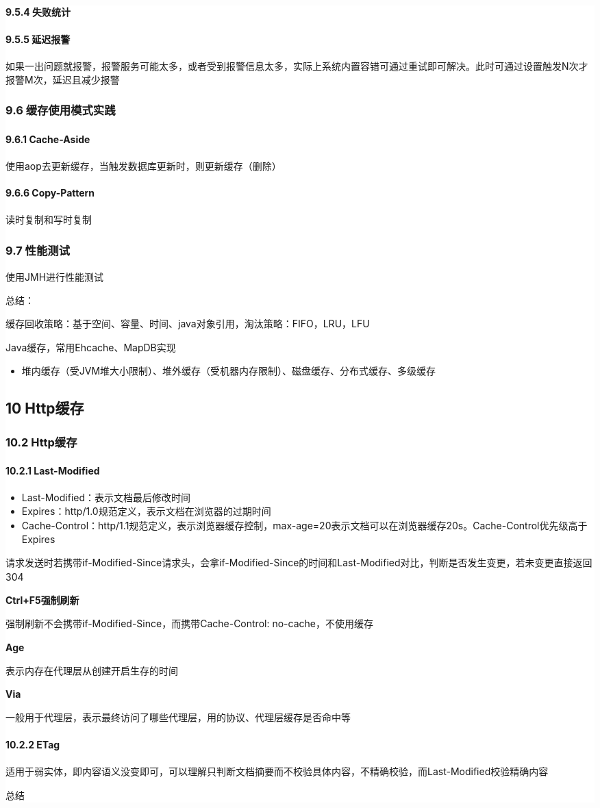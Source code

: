 #### 9.5.4 失败统计

#### 9.5.5 延迟报警

如果一出问题就报警，报警服务可能太多，或者受到报警信息太多，实际上系统内置容错可通过重试即可解决。此时可通过设置触发N次才报警M次，延迟且减少报警

### 9.6 缓存使用模式实践

#### 9.6.1 Cache-Aside

使用aop去更新缓存，当触发数据库更新时，则更新缓存（删除）

#### 9.6.6 Copy-Pattern

读时复制和写时复制

### 9.7 性能测试

使用JMH进行性能测试

总结：

缓存回收策略：基于空间、容量、时间、java对象引用，淘汰策略：FIFO，LRU，LFU

Java缓存，常用Ehcache、MapDB实现

- 堆内缓存（受JVM堆大小限制）、堆外缓存（受机器内存限制）、磁盘缓存、分布式缓存、多级缓存

## 10 Http缓存

### 10.2 Http缓存

#### 10.2.1 Last-Modified

- Last-Modified：表示文档最后修改时间
- Expires：http/1.0规范定义，表示文档在浏览器的过期时间
- Cache-Control：http/1.1规范定义，表示浏览器缓存控制，max-age=20表示文档可以在浏览器缓存20s。Cache-Control优先级高于Expires

请求发送时若携带if-Modified-Since请求头，会拿if-Modified-Since的时间和Last-Modified对比，判断是否发生变更，若未变更直接返回304

**Ctrl+F5强制刷新**

强制刷新不会携带if-Modified-Since，而携带Cache-Control: no-cache，不使用缓存

**Age**

表示内存在代理层从创建开启生存的时间

**Via**

一般用于代理层，表示最终访问了哪些代理层，用的协议、代理层缓存是否命中等

#### 10.2.2 ETag

适用于弱实体，即内容语义没变即可，可以理解只判断文档摘要而不校验具体内容，不精确校验，而Last-Modified校验精确内容

总结
